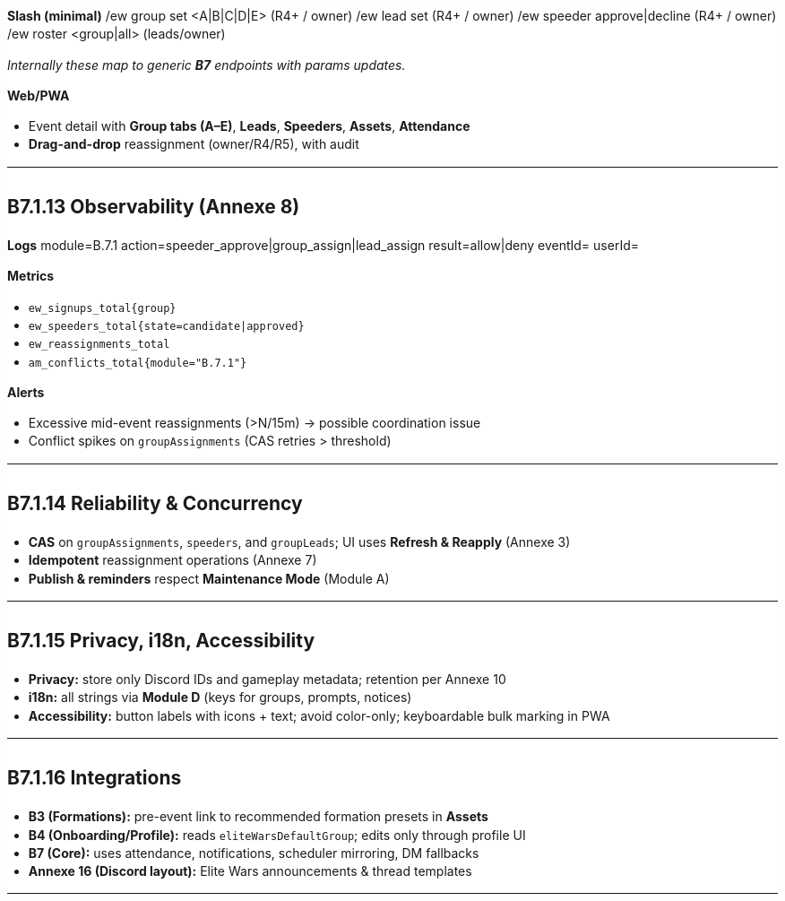 **Slash (minimal)**
/ew group set <user> <A|B|C|D|E> (R4+ / owner)
/ew lead set <group> <user> (R4+ / owner)
/ew speeder approve|decline <user> (R4+ / owner)
/ew roster <group|all> (leads/owner)

*Internally these map to generic **B7** endpoints with params updates.*

**Web/PWA**
- Event detail with **Group tabs (A–E)**, **Leads**, **Speeders**, **Assets**, **Attendance**  
- **Drag-and-drop** reassignment (owner/R4/R5), with audit

---

## B7.1.13 Observability (Annexe 8)
**Logs**
module=B.7.1 action=speeder_approve|group_assign|lead_assign result=allow|deny eventId=<id> userId=<id>

**Metrics**
- `ew_signups_total{group}`
- `ew_speeders_total{state=candidate|approved}`
- `ew_reassignments_total`
- `am_conflicts_total{module="B.7.1"}`

**Alerts**
- Excessive mid-event reassignments (>N/15m) → possible coordination issue  
- Conflict spikes on `groupAssignments` (CAS retries > threshold)

---

## B7.1.14 Reliability & Concurrency
- **CAS** on `groupAssignments`, `speeders`, and `groupLeads`; UI uses **Refresh & Reapply** (Annexe 3)  
- **Idempotent** reassignment operations (Annexe 7)  
- **Publish & reminders** respect **Maintenance Mode** (Module A)

---

## B7.1.15 Privacy, i18n, Accessibility
- **Privacy:** store only Discord IDs and gameplay metadata; retention per Annexe 10  
- **i18n:** all strings via **Module D** (keys for groups, prompts, notices)  
- **Accessibility:** button labels with icons + text; avoid color-only; keyboardable bulk marking in PWA

---

## B7.1.16 Integrations
- **B3 (Formations):** pre-event link to recommended formation presets in **Assets**  
- **B4 (Onboarding/Profile):** reads `eliteWarsDefaultGroup`; edits only through profile UI  
- **B7 (Core):** uses attendance, notifications, scheduler mirroring, DM fallbacks  
- **Annexe 16 (Discord layout):** Elite Wars announcements & thread templates

---